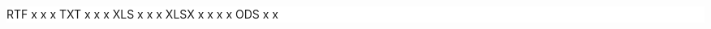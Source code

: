  <tr>
   <td title="Rich Text Format">RTF</td> 
   <td style="text-align: center;">x</td> 
   <td style="text-align: center;">x</td> 
   <td style="text-align: center;">x</td> 
   <td style="text-align: center;"> </td> 
   <td style="text-align: center;"> </td> 
   <td style="text-align: center;"> </td> 
   <td> </td> 
   <td> </td> 
   <td> </td> 
   <td> </td> 
   <td> </td> 
   <td> </td> 
  </tr>
  <tr>
   <td title="Plain Text Format">TXT</td> 
   <td style="text-align: center;">x</td> 
   <td style="text-align: center;">x</td> 
   <td style="text-align: center;">x</td> 
   <td style="text-align: center;"> </td> 
   <td style="text-align: center;"> </td> 
   <td style="text-align: center;"> </td> 
   <td> </td> 
   <td> </td> 
   <td> </td> 
   <td> </td> 
   <td> </td> 
   <td> </td> 
  </tr>
  <tr>
   <td title="Microsoft Excel">XLS</td> 
   <td style="text-align: center;">x</td> 
   <td style="text-align: center;">x</td> 
   <td style="text-align: center;">x</td> 
   <td style="text-align: center;"> </td> 
   <td style="text-align: center;"> </td> 
   <td style="text-align: center;"> </td> 
   <td> </td> 
   <td> </td> 
   <td> </td> 
   <td> </td> 
   <td> </td> 
   <td> </td> 
  </tr>
  <tr>
   <td>XLSX</td> 
   <td style="text-align: center;">x</td> 
   <td style="text-align: center;">x</td> 
   <td style="text-align: center;">x</td> 
   <td style="text-align: center;">x</td> 
   <td> </td> 
   <td> </td> 
   <td> </td> 
   <td> </td> 
   <td> </td> 
   <td> </td> 
   <td> </td> 
   <td> </td> 
  </tr>
  <tr>
   <td title="Open Document Spreadsheet">ODS</td> 
   <td style="text-align: center;">x</td> 
   <td style="text-align: center;">x</td> 
